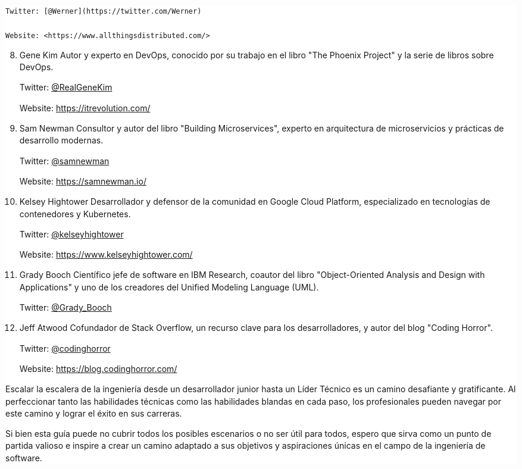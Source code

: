     Twitter: [@Werner](https://twitter.com/Werner)

    Website: <https://www.allthingsdistributed.com/>

8. Gene Kim
    Autor y experto en DevOps, conocido por su trabajo en el libro "The Phoenix Project" y la serie de libros sobre DevOps.

    Twitter: [@RealGeneKim](https://twitter.com/RealGeneKim)

    Website: <https://itrevolution.com/>

9. Sam Newman
    Consultor y autor del libro "Building Microservices", experto en arquitectura de microservicios y prácticas de desarrollo modernas.

    Twitter: [@samnewman](https://twitter.com/samnewman)

    Website: <https://samnewman.io/>

10. Kelsey Hightower
    Desarrollador y defensor de la comunidad en Google Cloud Platform, especializado en tecnologías de contenedores y Kubernetes.

    Twitter: [@kelseyhightower](https://twitter.com/kelseyhightower)

    Website: <https://www.kelseyhightower.com/>

11. Grady Booch
    Científico jefe de software en IBM Research, coautor del libro "Object-Oriented Analysis and Design with Applications" y uno de los creadores del Unified Modeling Language (UML).

    Twitter: [@Grady_Booch](https://twitter.com/Grady_Booch)

12. Jeff Atwood
    Cofundador de Stack Overflow, un recurso clave para los desarrolladores, y autor del blog "Coding Horror".

    Twitter: [@codinghorror](https://twitter.com/codinghorror)

    Website: <https://blog.codinghorror.com/>

Escalar la escalera de la ingeniería desde un desarrollador junior hasta un Líder Técnico es un camino desafiante y gratificante. Al perfeccionar tanto las habilidades técnicas como las habilidades blandas en cada paso, los profesionales pueden navegar por este camino y lograr el éxito en sus carreras.

Si bien esta guía puede no cubrir todos los posibles escenarios o no ser útil para todos, espero que sirva como un punto de partida valioso e inspire a crear un camino adaptado a sus objetivos y aspiraciones únicas en el campo de la ingeniería de software.
